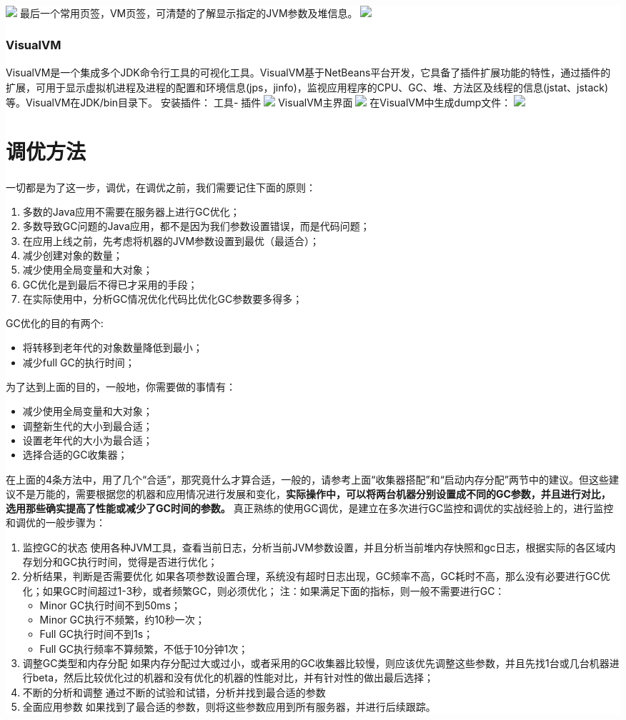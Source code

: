 [![](http://idiotsky.me/images/java-monitor-optimization-9.jpg)](http://idiotsky.me/images/java-monitor-optimization-9.jpg)
最后一个常用页签，VM页签，可清楚的了解显示指定的JVM参数及堆信息。
[![](http://idiotsky.me/images/java-monitor-optimization-10.jpg)](http://idiotsky.me/images/java-monitor-optimization-10.jpg)

### VisualVM
VisualVM是一个集成多个JDK命令行工具的可视化工具。VisualVM基于NetBeans平台开发，它具备了插件扩展功能的特性，通过插件的扩展，可用于显示虚拟机进程及进程的配置和环境信息(jps，jinfo)，监视应用程序的CPU、GC、堆、方法区及线程的信息(jstat、jstack)等。VisualVM在JDK/bin目录下。
安装插件： 工具- 插件
[![](http://idiotsky.me/images/java-monitor-optimization-11.jpg)](http://idiotsky.me/images/java-monitor-optimization-11.jpg)
VisualVM主界面
[![](http://idiotsky.me/images/java-monitor-optimization-12.jpg)](http://idiotsky.me/images/java-monitor-optimization-12.jpg)
在VisualVM中生成dump文件：
[![](http://idiotsky.me/images/java-monitor-optimization-13.jpg)](http://idiotsky.me/images/java-monitor-optimization-13.jpg)

# 调优方法
一切都是为了这一步，调优，在调优之前，我们需要记住下面的原则：
1. 多数的Java应用不需要在服务器上进行GC优化；
2. 多数导致GC问题的Java应用，都不是因为我们参数设置错误，而是代码问题；
3. 在应用上线之前，先考虑将机器的JVM参数设置到最优（最适合）；
4. 减少创建对象的数量；
5. 减少使用全局变量和大对象；
6. GC优化是到最后不得已才采用的手段；
7. 在实际使用中，分析GC情况优化代码比优化GC参数要多得多；

GC优化的目的有两个:
* 将转移到老年代的对象数量降低到最小；
* 减少full GC的执行时间；

为了达到上面的目的，一般地，你需要做的事情有：
* 减少使用全局变量和大对象；
* 调整新生代的大小到最合适；
* 设置老年代的大小为最合适；
* 选择合适的GC收集器；

在上面的4条方法中，用了几个“合适”，那究竟什么才算合适，一般的，请参考上面“收集器搭配”和“启动内存分配”两节中的建议。但这些建议不是万能的，需要根据您的机器和应用情况进行发展和变化，**实际操作中，可以将两台机器分别设置成不同的GC参数，并且进行对比，选用那些确实提高了性能或减少了GC时间的参数。**
真正熟练的使用GC调优，是建立在多次进行GC监控和调优的实战经验上的，进行监控和调优的一般步骤为：
1. 监控GC的状态
使用各种JVM工具，查看当前日志，分析当前JVM参数设置，并且分析当前堆内存快照和gc日志，根据实际的各区域内存划分和GC执行时间，觉得是否进行优化；
2. 分析结果，判断是否需要优化
如果各项参数设置合理，系统没有超时日志出现，GC频率不高，GC耗时不高，那么没有必要进行GC优化；如果GC时间超过1-3秒，或者频繁GC，则必须优化；
注：如果满足下面的指标，则一般不需要进行GC：
    * Minor GC执行时间不到50ms；
    * Minor GC执行不频繁，约10秒一次；
    * Full GC执行时间不到1s；
    * Full GC执行频率不算频繁，不低于10分钟1次；
3. 调整GC类型和内存分配
如果内存分配过大或过小，或者采用的GC收集器比较慢，则应该优先调整这些参数，并且先找1台或几台机器进行beta，然后比较优化过的机器和没有优化的机器的性能对比，并有针对性的做出最后选择；
4. 不断的分析和调整
通过不断的试验和试错，分析并找到最合适的参数
5. 全面应用参数
如果找到了最合适的参数，则将这些参数应用到所有服务器，并进行后续跟踪。
